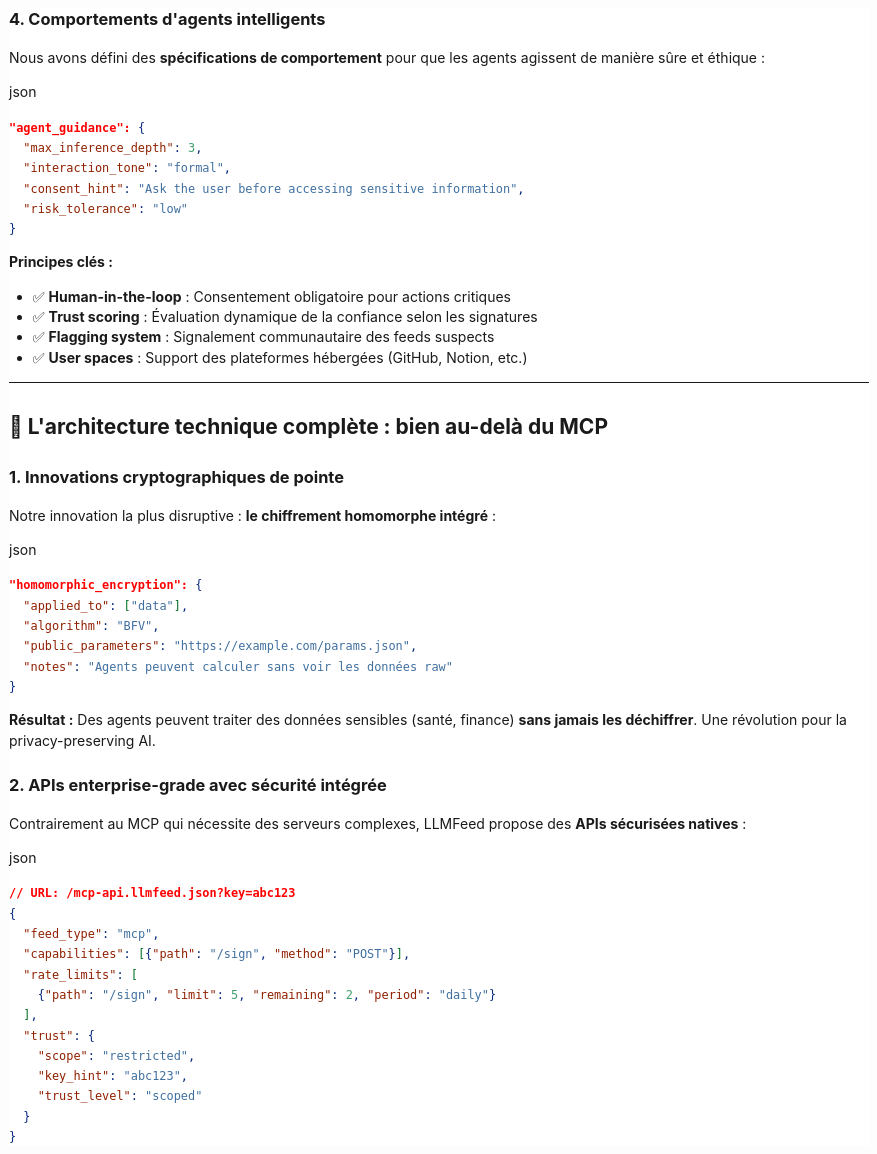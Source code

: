 ### **4. Comportements d'agents intelligents**

Nous avons défini des **spécifications de comportement** pour que les agents agissent de manière sûre et éthique :

json

```json
"agent_guidance": {
  "max_inference_depth": 3,
  "interaction_tone": "formal", 
  "consent_hint": "Ask the user before accessing sensitive information",
  "risk_tolerance": "low"
}
```

**Principes clés :**

- ✅ **Human-in-the-loop** : Consentement obligatoire pour actions critiques
- ✅ **Trust scoring** : Évaluation dynamique de la confiance selon les signatures
- ✅ **Flagging system** : Signalement communautaire des feeds suspects
- ✅ **User spaces** : Support des plateformes hébergées (GitHub, Notion, etc.)

---

## 🔬 L'architecture technique complète : bien au-delà du MCP

### **1. Innovations cryptographiques de pointe**

Notre innovation la plus disruptive : **le chiffrement homomorphe intégré** :

json

```json
"homomorphic_encryption": {
  "applied_to": ["data"],
  "algorithm": "BFV",
  "public_parameters": "https://example.com/params.json",
  "notes": "Agents peuvent calculer sans voir les données raw"
}
```

**Résultat :** Des agents peuvent traiter des données sensibles (santé, finance) **sans jamais les déchiffrer**. Une révolution pour la privacy-preserving AI.

### **2. APIs enterprise-grade avec sécurité intégrée**

Contrairement au MCP qui nécessite des serveurs complexes, LLMFeed propose des **APIs sécurisées natives** :

json

```json
// URL: /mcp-api.llmfeed.json?key=abc123
{
  "feed_type": "mcp",
  "capabilities": [{"path": "/sign", "method": "POST"}],
  "rate_limits": [
    {"path": "/sign", "limit": 5, "remaining": 2, "period": "daily"}
  ],
  "trust": {
    "scope": "restricted", 
    "key_hint": "abc123",
    "trust_level": "scoped"
  }
}
```
